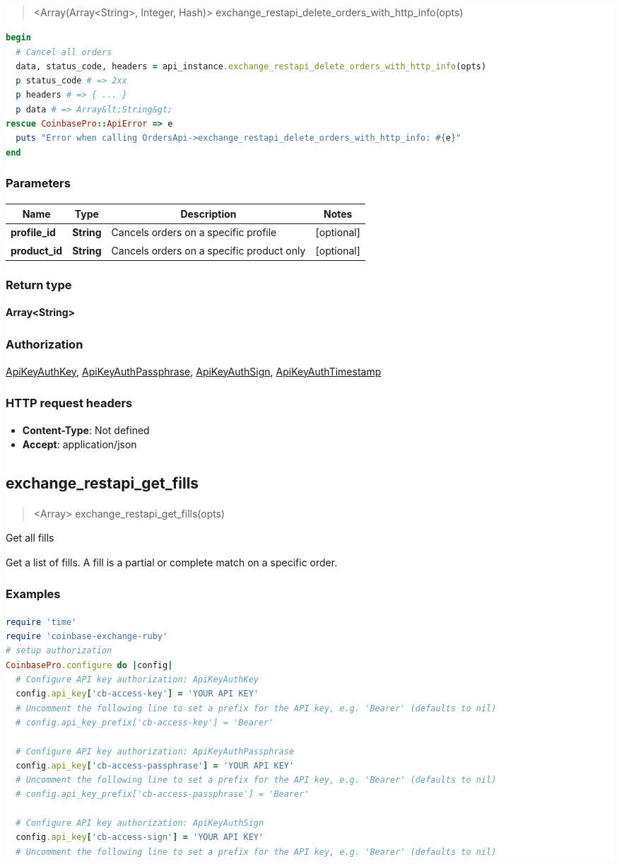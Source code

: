 > <Array(Array&lt;String&gt;, Integer, Hash)> exchange_restapi_delete_orders_with_http_info(opts)

```ruby
begin
  # Cancel all orders
  data, status_code, headers = api_instance.exchange_restapi_delete_orders_with_http_info(opts)
  p status_code # => 2xx
  p headers # => { ... }
  p data # => Array&lt;String&gt;
rescue CoinbasePro::ApiError => e
  puts "Error when calling OrdersApi->exchange_restapi_delete_orders_with_http_info: #{e}"
end
```

### Parameters

| Name | Type | Description | Notes |
| ---- | ---- | ----------- | ----- |
| **profile_id** | **String** | Cancels orders on a specific profile | [optional] |
| **product_id** | **String** | Cancels orders on a specific product only | [optional] |

### Return type

**Array&lt;String&gt;**

### Authorization

[ApiKeyAuthKey](../README.md#ApiKeyAuthKey), [ApiKeyAuthPassphrase](../README.md#ApiKeyAuthPassphrase), [ApiKeyAuthSign](../README.md#ApiKeyAuthSign), [ApiKeyAuthTimestamp](../README.md#ApiKeyAuthTimestamp)

### HTTP request headers

- **Content-Type**: Not defined
- **Accept**: application/json


## exchange_restapi_get_fills

> <Array<ApiOrderFill>> exchange_restapi_get_fills(opts)

Get all fills

Get a list of fills. A fill is a partial or complete match on a specific order.

### Examples

```ruby
require 'time'
require 'coinbase-exchange-ruby'
# setup authorization
CoinbasePro.configure do |config|
  # Configure API key authorization: ApiKeyAuthKey
  config.api_key['cb-access-key'] = 'YOUR API KEY'
  # Uncomment the following line to set a prefix for the API key, e.g. 'Bearer' (defaults to nil)
  # config.api_key_prefix['cb-access-key'] = 'Bearer'

  # Configure API key authorization: ApiKeyAuthPassphrase
  config.api_key['cb-access-passphrase'] = 'YOUR API KEY'
  # Uncomment the following line to set a prefix for the API key, e.g. 'Bearer' (defaults to nil)
  # config.api_key_prefix['cb-access-passphrase'] = 'Bearer'

  # Configure API key authorization: ApiKeyAuthSign
  config.api_key['cb-access-sign'] = 'YOUR API KEY'
  # Uncomment the following line to set a prefix for the API key, e.g. 'Bearer' (defaults to nil)
```